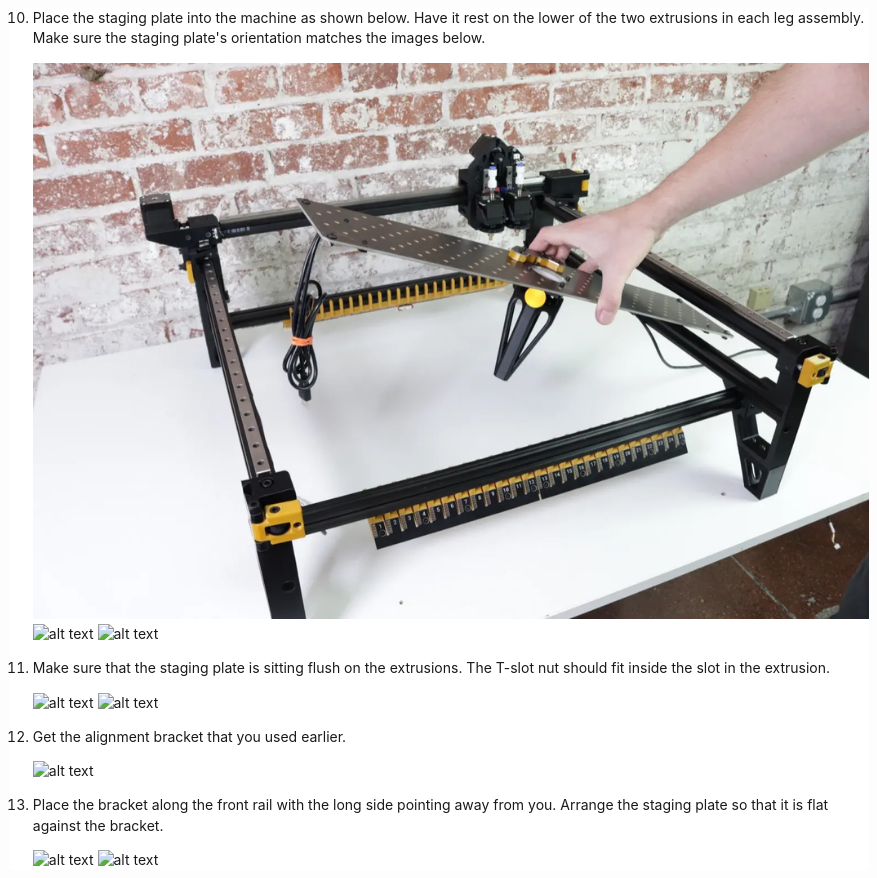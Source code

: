 10. Place the staging plate into the machine as shown below. Have it rest on the lower of the two extrusions in each leg assembly. Make sure the staging plate's orientation matches the images below.

    ![alt text](img/IMG_2900.webp)
    ![alt text](img/IMG_2901.webp)
    ![alt text](img/IMG_2902.webp)

11. Make sure that the staging plate is sitting flush on the extrusions. The T-slot nut should fit inside the slot in the extrusion.

    ![alt text](img/IMG_2906.webp)
    ![alt text](img/IMG_2907.webp)

12. Get the alignment bracket that you used earlier.

    ![alt text](img/IMG_2908.webp)

13. Place the bracket along the front rail with the long side pointing away from you. Arrange the staging plate so that it is flat against the bracket.

    ![alt text](img/IMG_2909.webp)
    ![alt text](img/IMG_2910.webp)
